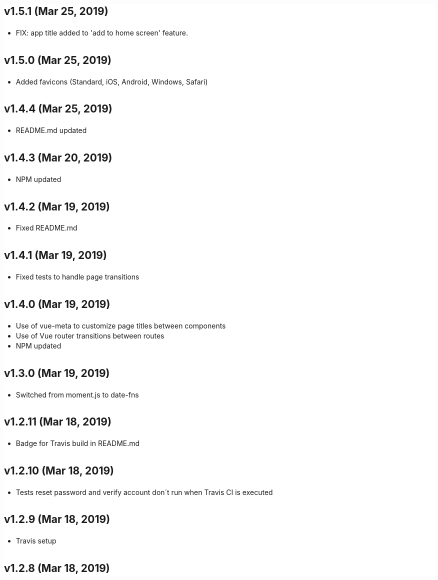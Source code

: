 ## v1.5.1 (Mar 25, 2019)

*   FIX: app title added to 'add to home screen' feature.

## v1.5.0 (Mar 25, 2019)

*   Added favicons (Standard, iOS, Android, Windows, Safari)

## v1.4.4 (Mar 25, 2019)

*   README.md updated

## v1.4.3 (Mar 20, 2019)

*   NPM updated

## v1.4.2 (Mar 19, 2019)

*   Fixed README.md

## v1.4.1 (Mar 19, 2019)

*   Fixed tests to handle page transitions

## v1.4.0 (Mar 19, 2019)

*   Use of vue-meta to customize page titles between components
*   Use of Vue router transitions between routes
*   NPM updated

## v1.3.0 (Mar 19, 2019)

*   Switched from moment.js to date-fns

## v1.2.11 (Mar 18, 2019)

*   Badge for Travis build in README.md

## v1.2.10 (Mar 18, 2019)

*   Tests reset password and verify account don´t run when Travis CI is executed

## v1.2.9 (Mar 18, 2019)

*   Travis setup

## v1.2.8 (Mar 18, 2019)
